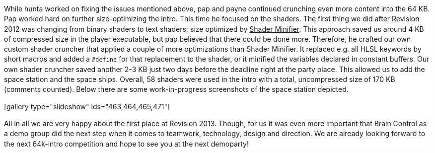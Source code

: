 While hunta worked on fixing the issues mentioned above, pap and payne continued crunching even more content into the 64 KB. Pap worked hard on further size-optimizing the intro. This time he focused on the shaders. The first thing we did after Revision 2012 was changing from binary shaders to text shaders; size optimized by [Shader Minifier](http://www.ctrl-alt-test.fr/?page_id=7). This approach saved us around 4 KB of compressed size in the player executable, but pap believed that there could be done more. Therefore, he crafted our own custom shader cruncher that applied a couple of more optimizations than Shader Minifier. It replaced e.g. all HLSL keywords by short macros and added a `#define` for that replacement to the shader, or it minified the variables declared in constant buffers. Our own shader cruncher saved another 2-3 KB just two days before the deadline right at the party place. This allowed us to add the space station and the space ships. Overall, 58 shaders were used in the intro with a total, uncompressed size of 170 KB (comments counted). Below there are some work-in-progress screenshots of the space station depicted.

[gallery type="slideshow" ids="463,464,465,471"]

All in all we are very happy about the first place at Revision 2013. Though, for us it was even more important that Brain Control as a demo group did the next step when it comes to teamwork, technology, design and direction. We are already looking forward to the next 64k-intro competition and hope to see you at the next demoparty!